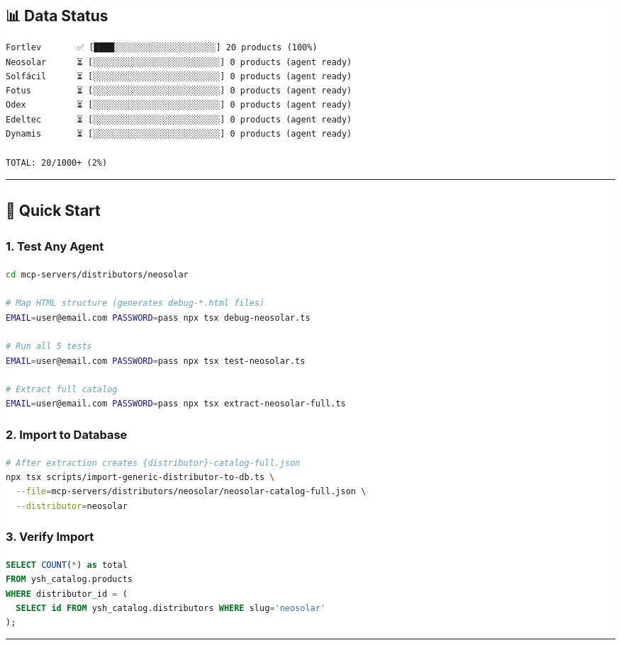 
## 📊 Data Status

```
Fortlev       ✅ [████░░░░░░░░░░░░░░░░░░░░] 20 products (100%)
Neosolar      ⏳ [░░░░░░░░░░░░░░░░░░░░░░░░░] 0 products (agent ready)
Solfácil      ⏳ [░░░░░░░░░░░░░░░░░░░░░░░░░] 0 products (agent ready)
Fotus         ⏳ [░░░░░░░░░░░░░░░░░░░░░░░░░] 0 products (agent ready)
Odex          ⏳ [░░░░░░░░░░░░░░░░░░░░░░░░░] 0 products (agent ready)
Edeltec       ⏳ [░░░░░░░░░░░░░░░░░░░░░░░░░] 0 products (agent ready)
Dynamis       ⏳ [░░░░░░░░░░░░░░░░░░░░░░░░░] 0 products (agent ready)

TOTAL: 20/1000+ (2%)
```

---

## 🎯 Quick Start

### 1. Test Any Agent

```bash
cd mcp-servers/distributors/neosolar

# Map HTML structure (generates debug-*.html files)
EMAIL=user@email.com PASSWORD=pass npx tsx debug-neosolar.ts

# Run all 5 tests
EMAIL=user@email.com PASSWORD=pass npx tsx test-neosolar.ts

# Extract full catalog
EMAIL=user@email.com PASSWORD=pass npx tsx extract-neosolar-full.ts
```

### 2. Import to Database

```bash
# After extraction creates {distributor}-catalog-full.json
npx tsx scripts/import-generic-distributor-to-db.ts \
  --file=mcp-servers/distributors/neosolar/neosolar-catalog-full.json \
  --distributor=neosolar
```

### 3. Verify Import

```sql
SELECT COUNT(*) as total 
FROM ysh_catalog.products 
WHERE distributor_id = (
  SELECT id FROM ysh_catalog.distributors WHERE slug='neosolar'
);
```

---